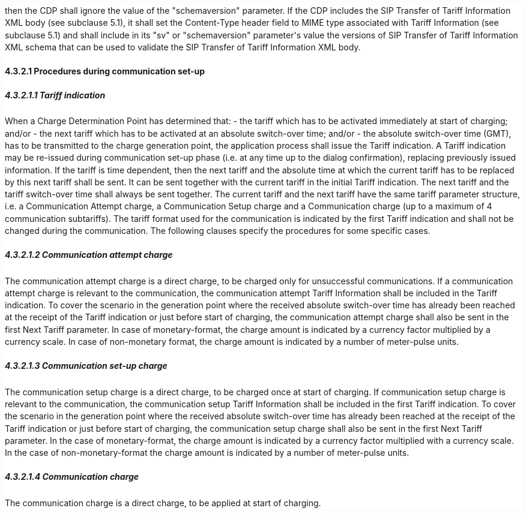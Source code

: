 then the CDP shall ignore the value of the \"schemaversion\" parameter.
If the CDP includes the SIP Transfer of Tariff Information XML body (see
subclause 5.1), it shall set the Content-Type header field to MIME type
associated with Tariff Information (see subclause 5.1) and shall include in
its \"sv\" or \"schemaversion\" parameter\'s value the versions of SIP
Transfer of Tariff Information XML schema that can be used to validate the SIP
Transfer of Tariff Information XML body.
#### 4.3.2.1 Procedures during communication set-up
##### 4.3.2.1.1 Tariff indication
When a Charge Determination Point has determined that:
\- the tariff which has to be activated immediately at start of charging;
and/or
\- the next tariff which has to be activated at an absolute switch-over time;
and/or
\- the absolute switch-over time (GMT),
has to be transmitted to the charge generation point, the application process
shall issue the Tariff indication.
A Tariff indication may be re-issued during communication set-up phase (i.e.
at any time up to the dialog confirmation), replacing previously issued
information.
If the tariff is time dependent, then the next tariff and the absolute time at
which the current tariff has to be replaced by this next tariff shall be sent.
It can be sent together with the current tariff in the initial Tariff
indication. The next tariff and the tariff switch-over time shall always be
sent together.
The current tariff and the next tariff have the same tariff parameter
structure, i.e. a Communication Attempt charge, a Communication Setup charge
and a Communication charge (up to a maximum of 4 communication subtariffs).
The tariff format used for the communication is indicated by the first Tariff
indication and shall not be changed during the communication.
The following clauses specify the procedures for some specific cases.
##### 4.3.2.1.2 Communication attempt charge
The communication attempt charge is a direct charge, to be charged only for
unsuccessful communications.
If a communication attempt charge is relevant to the communication, the
communication attempt Tariff Information shall be included in the Tariff
indication.
To cover the scenario in the generation point where the received absolute
switch-over time has already been reached at the receipt of the Tariff
indication or just before start of charging, the communication attempt charge
shall also be sent in the first Next Tariff parameter.
In case of monetary-format, the charge amount is indicated by a currency
factor multiplied by a currency scale.
In case of non-monetary format, the charge amount is indicated by a number of
meter-pulse units.
##### 4.3.2.1.3 Communication set-up charge
The communication setup charge is a direct charge, to be charged once at start
of charging.
If communication setup charge is relevant to the communication, the
communication setup Tariff Information shall be included in the first Tariff
indication.
To cover the scenario in the generation point where the received absolute
switch-over time has already been reached at the receipt of the Tariff
indication or just before start of charging, the communication setup charge
shall also be sent in the first Next Tariff parameter.
In the case of monetary-format, the charge amount is indicated by a currency
factor multiplied with a currency scale.
In the case of non-monetary-format the charge amount is indicated by a number
of meter-pulse units.
##### 4.3.2.1.4 Communication charge
The communication charge is a direct charge, to be applied at start of
charging.